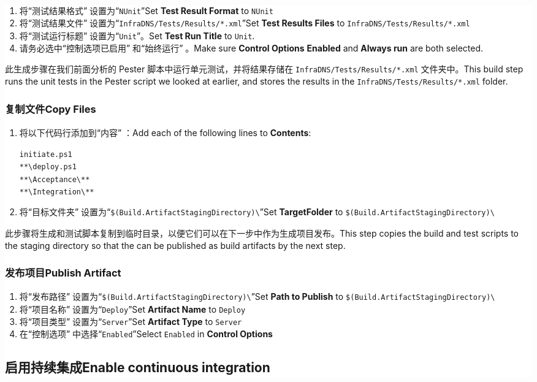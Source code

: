 1. <span data-ttu-id="4287f-237">将“测试结果格式”  设置为“`NUnit`”</span><span class="sxs-lookup"><span data-stu-id="4287f-237">Set **Test Result Format** to `NUnit`</span></span>
1. <span data-ttu-id="4287f-238">将“测试结果文件”  设置为“`InfraDNS/Tests/Results/*.xml`”</span><span class="sxs-lookup"><span data-stu-id="4287f-238">Set **Test Results Files** to `InfraDNS/Tests/Results/*.xml`</span></span>
1. <span data-ttu-id="4287f-239">将“测试运行标题”  设置为“`Unit`”。</span><span class="sxs-lookup"><span data-stu-id="4287f-239">Set **Test Run Title** to `Unit`.</span></span>
1. <span data-ttu-id="4287f-240">请务必选中“控制选项已启用”   和“始终运行”  。</span><span class="sxs-lookup"><span data-stu-id="4287f-240">Make sure **Control Options** **Enabled** and **Always run** are both selected.</span></span>

<span data-ttu-id="4287f-241">此生成步骤在我们前面分析的 Pester 脚本中运行单元测试，并将结果存储在 `InfraDNS/Tests/Results/*.xml` 文件夹中。</span><span class="sxs-lookup"><span data-stu-id="4287f-241">This build step runs the unit tests in the Pester script we looked at earlier, and stores the results in the `InfraDNS/Tests/Results/*.xml` folder.</span></span>

### <a name="copy-files"></a><span data-ttu-id="4287f-242">复制文件</span><span class="sxs-lookup"><span data-stu-id="4287f-242">Copy Files</span></span>

1. <span data-ttu-id="4287f-243">将以下代码行添加到“内容”  ：</span><span class="sxs-lookup"><span data-stu-id="4287f-243">Add each of the following lines to **Contents**:</span></span>

   ```
   initiate.ps1
   **\deploy.ps1
   **\Acceptance\**
   **\Integration\**
   ```

1. <span data-ttu-id="4287f-244">将“目标文件夹”  设置为“`$(Build.ArtifactStagingDirectory)\`”</span><span class="sxs-lookup"><span data-stu-id="4287f-244">Set **TargetFolder** to `$(Build.ArtifactStagingDirectory)\`</span></span>

<span data-ttu-id="4287f-245">此步骤将生成和测试脚本复制到临时目录，以便它们可以在下一步中作为生成项目发布。</span><span class="sxs-lookup"><span data-stu-id="4287f-245">This step copies the build and test scripts to the staging directory so that the can be published as build artifacts by the next step.</span></span>

### <a name="publish-artifact"></a><span data-ttu-id="4287f-246">发布项目</span><span class="sxs-lookup"><span data-stu-id="4287f-246">Publish Artifact</span></span>

1. <span data-ttu-id="4287f-247">将“发布路径”  设置为“`$(Build.ArtifactStagingDirectory)\`”</span><span class="sxs-lookup"><span data-stu-id="4287f-247">Set **Path to Publish** to `$(Build.ArtifactStagingDirectory)\`</span></span>
1. <span data-ttu-id="4287f-248">将“项目名称”  设置为“`Deploy`”</span><span class="sxs-lookup"><span data-stu-id="4287f-248">Set **Artifact Name** to `Deploy`</span></span>
1. <span data-ttu-id="4287f-249">将“项目类型”  设置为“`Server`”</span><span class="sxs-lookup"><span data-stu-id="4287f-249">Set **Artifact Type** to `Server`</span></span>
1. <span data-ttu-id="4287f-250">在“控制选项”  中选择“`Enabled`”</span><span class="sxs-lookup"><span data-stu-id="4287f-250">Select `Enabled` in **Control Options**</span></span>

## <a name="enable-continuous-integration"></a><span data-ttu-id="4287f-251">启用持续集成</span><span class="sxs-lookup"><span data-stu-id="4287f-251">Enable continuous integration</span></span>
